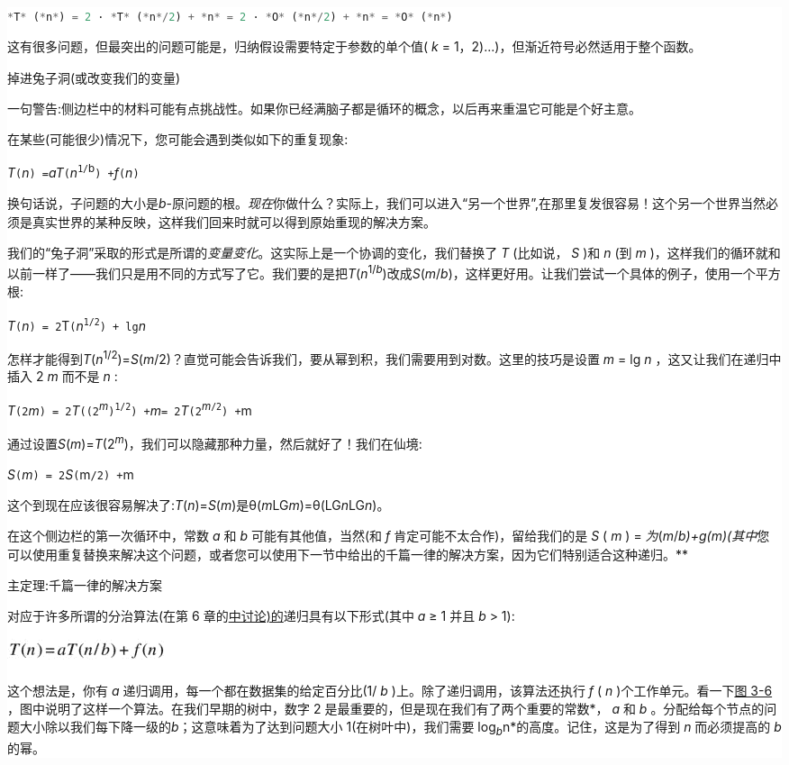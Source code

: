 ```py
*T* (*n*) = 2 · *T* (*n*/2) + *n* = 2 · *O* (*n*/2) + *n* = *O* (*n*)
```

这有很多问题，但最突出的问题可能是，归纳假设需要特定于参数的单个值( *k* = 1，2)...)，但渐近符号必然适用于整个函数。

掉进兔子洞(或改变我们的变量)

一句警告:侧边栏中的材料可能有点挑战性。如果你已经满脑子都是循环的概念，以后再来重温它可能是个好主意。

在某些(可能很少)情况下，您可能会遇到类似如下的重复现象:

*T*`(`*n*`) =`*aT*`(`*n*<sup xmlns:m="http://www.w3.org/1998/Math/MathML" xmlns:pls="http://www.w3.org/2005/01/pronunciation-lexicon" xmlns:ssml="http://www.w3.org/2001/10/synthesis">`1/`b</sup>`) +`*f*`(`*n*`)`

换句话说，子问题的大小是*b*-原问题的根。*现在*你做什么？实际上，我们可以进入“另一个世界”,在那里复发很容易！这个另一个世界当然必须是真实世界的某种反映，这样我们回来时就可以得到原始重现的解决方案。

我们的“兔子洞”采取的形式是所谓的*变量变化*。这实际上是一个协调的变化，我们替换了 *T* (比如说， *S* )和 *n* (到 *m* )，这样我们的循环就和以前一样了——我们只是用不同的方式写了它。我们要的是把*T*(*n*<sup>1/*b*</sup>)改成*S*(*m*/*b*)，这样更好用。让我们尝试一个具体的例子，使用一个平方根:

*T*`(`*n*`) = 2`T`(`*n*<sup xmlns:m="http://www.w3.org/1998/Math/MathML" xmlns:pls="http://www.w3.org/2005/01/pronunciation-lexicon" xmlns:ssml="http://www.w3.org/2001/10/synthesis">`1/2`</sup>`) + lg`*n*

怎样才能得到*T*(*n*<sup>1/2</sup>)=*S*(*m*/2)？直觉可能会告诉我们，要从幂到积，我们需要用到对数。这里的技巧是设置 *m* = lg *n* ，这又让我们在递归中插入 2 *m* 而不是 *n* :

*T*`(2`*m*`) = 2`*T*`((2`<sup xmlns:m="http://www.w3.org/1998/Math/MathML" xmlns:pls="http://www.w3.org/2005/01/pronunciation-lexicon" xmlns:ssml="http://www.w3.org/2001/10/synthesis">*m*</sup>`)`<sup xmlns:m="http://www.w3.org/1998/Math/MathML" xmlns:pls="http://www.w3.org/2005/01/pronunciation-lexicon" xmlns:ssml="http://www.w3.org/2001/10/synthesis">`1/2`</sup>`) +`*m*`= 2`*T*`(2`<sup xmlns:m="http://www.w3.org/1998/Math/MathML" xmlns:pls="http://www.w3.org/2005/01/pronunciation-lexicon" xmlns:ssml="http://www.w3.org/2001/10/synthesis">*m*`/2`</sup>`) +`m

通过设置*S*(*m*)=*T*(2<sup>*m*</sup>)，我们可以隐藏那种力量，然后就好了！我们在仙境:

*S*`(`*m*`) = 2`*S*`(`m`/2) +`m

这个到现在应该很容易解决了:*T*(*n*)=*S*(*m*)是θ(*m*LG*m*)=θ(LG*n*LG*n*)。

在这个侧边栏的第一次循环中，常数 *a* 和 *b* 可能有其他值，当然(和 *f* 肯定可能不太合作)，留给我们的是 *S* ( *m* ) = *为*(*m*/*b)+*g*(*m*)(其中*您可以使用重复替换来解决这个问题，或者您可以使用下一节中给出的千篇一律的解决方案，因为它们特别适合这种递归。**

主定理:千篇一律的解决方案

对应于许多所谓的分治算法(在第 6 章的[中讨论)的](06.html)递归具有以下形式(其中 *a* ≥ 1 并且 *b* > 1):

![Eqn3-26.jpg](img/Eqn3-26.jpg)

这个想法是，你有 *a* 递归调用，每一个都在数据集的给定百分比(1/ *b* )上。除了递归调用，该算法还执行 *f* ( *n* )个工作单元。看一下[图 3-6](#Fig6) ，图中说明了这样一个算法。在我们早期的树中，数字 2 是最重要的，但是现在我们有了两个重要的常数*， *a* 和 *b* 。分配给每个节点的问题大小除以我们每下降一级的*b*；这意味着为了达到问题大小 1(在树叶中)，我们需要 log<sub>*b*</sub>n*的高度。记住，这是为了得到 *n* 而必须提高的 *b* 的幂。
